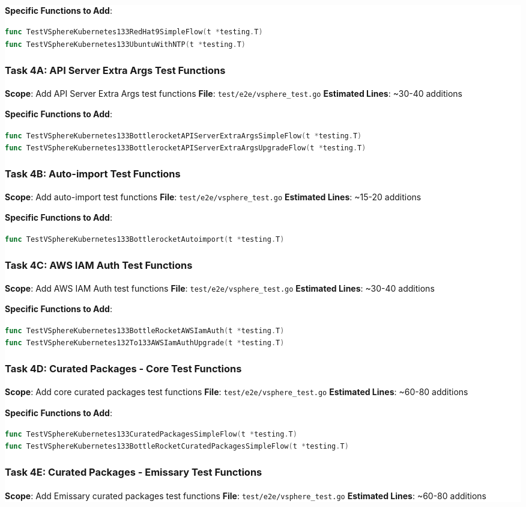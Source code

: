 **Specific Functions to Add**:
```go
func TestVSphereKubernetes133RedHat9SimpleFlow(t *testing.T)
func TestVSphereKubernetes133UbuntuWithNTP(t *testing.T)
```

### Task 4A: API Server Extra Args Test Functions
**Scope**: Add API Server Extra Args test functions
**File**: `test/e2e/vsphere_test.go`
**Estimated Lines**: ~30-40 additions

**Specific Functions to Add**:
```go
func TestVSphereKubernetes133BottlerocketAPIServerExtraArgsSimpleFlow(t *testing.T)
func TestVSphereKubernetes133BottlerocketAPIServerExtraArgsUpgradeFlow(t *testing.T)
```

### Task 4B: Auto-import Test Functions
**Scope**: Add auto-import test functions
**File**: `test/e2e/vsphere_test.go`
**Estimated Lines**: ~15-20 additions

**Specific Functions to Add**:
```go
func TestVSphereKubernetes133BottlerocketAutoimport(t *testing.T)
```

### Task 4C: AWS IAM Auth Test Functions
**Scope**: Add AWS IAM Auth test functions
**File**: `test/e2e/vsphere_test.go`
**Estimated Lines**: ~30-40 additions

**Specific Functions to Add**:
```go
func TestVSphereKubernetes133BottleRocketAWSIamAuth(t *testing.T)
func TestVSphereKubernetes132To133AWSIamAuthUpgrade(t *testing.T)
```

### Task 4D: Curated Packages - Core Test Functions
**Scope**: Add core curated packages test functions
**File**: `test/e2e/vsphere_test.go`
**Estimated Lines**: ~60-80 additions

**Specific Functions to Add**:
```go
func TestVSphereKubernetes133CuratedPackagesSimpleFlow(t *testing.T)
func TestVSphereKubernetes133BottleRocketCuratedPackagesSimpleFlow(t *testing.T)
```

### Task 4E: Curated Packages - Emissary Test Functions
**Scope**: Add Emissary curated packages test functions
**File**: `test/e2e/vsphere_test.go`
**Estimated Lines**: ~60-80 additions
